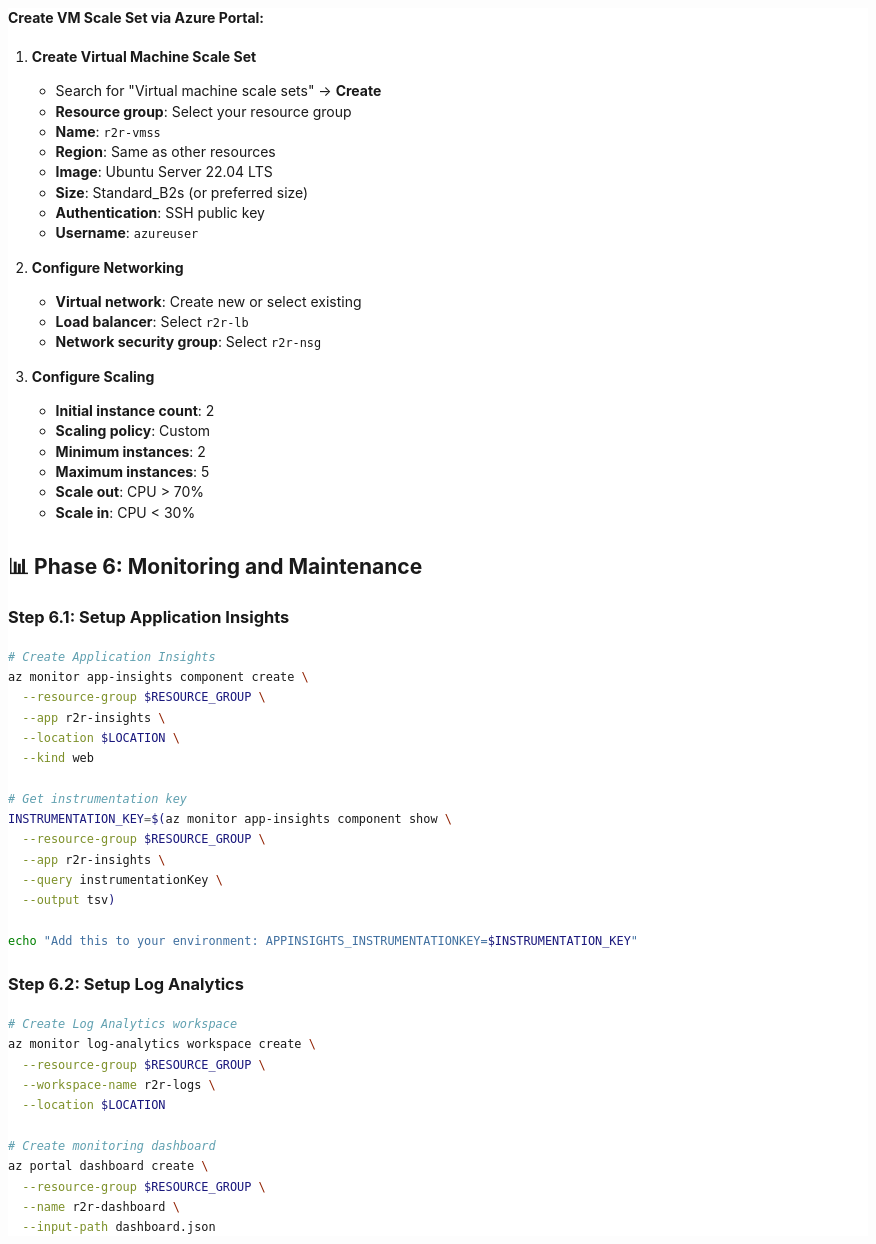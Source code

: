 #### Create VM Scale Set via Azure Portal:
1. **Create Virtual Machine Scale Set**
   - Search for "Virtual machine scale sets" → **Create**
   - **Resource group**: Select your resource group
   - **Name**: `r2r-vmss`
   - **Region**: Same as other resources
   - **Image**: Ubuntu Server 22.04 LTS
   - **Size**: Standard_B2s (or preferred size)
   - **Authentication**: SSH public key
   - **Username**: `azureuser`

2. **Configure Networking**
   - **Virtual network**: Create new or select existing
   - **Load balancer**: Select `r2r-lb`
   - **Network security group**: Select `r2r-nsg`

3. **Configure Scaling**
   - **Initial instance count**: 2
   - **Scaling policy**: Custom
   - **Minimum instances**: 2
   - **Maximum instances**: 5
   - **Scale out**: CPU > 70%
   - **Scale in**: CPU < 30%

## 📊 Phase 6: Monitoring and Maintenance

### Step 6.1: Setup Application Insights
```bash
# Create Application Insights
az monitor app-insights component create \
  --resource-group $RESOURCE_GROUP \
  --app r2r-insights \
  --location $LOCATION \
  --kind web

# Get instrumentation key
INSTRUMENTATION_KEY=$(az monitor app-insights component show \
  --resource-group $RESOURCE_GROUP \
  --app r2r-insights \
  --query instrumentationKey \
  --output tsv)

echo "Add this to your environment: APPINSIGHTS_INSTRUMENTATIONKEY=$INSTRUMENTATION_KEY"
```

### Step 6.2: Setup Log Analytics
```bash
# Create Log Analytics workspace
az monitor log-analytics workspace create \
  --resource-group $RESOURCE_GROUP \
  --workspace-name r2r-logs \
  --location $LOCATION

# Create monitoring dashboard
az portal dashboard create \
  --resource-group $RESOURCE_GROUP \
  --name r2r-dashboard \
  --input-path dashboard.json
```
